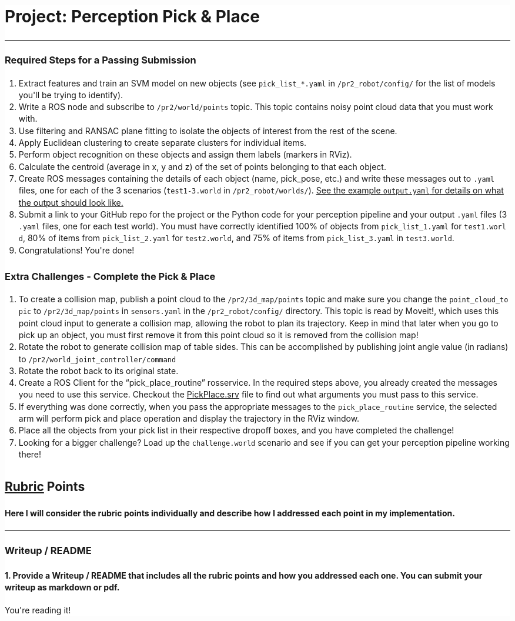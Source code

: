 # Project: Perception Pick & Place

---

### Required Steps for a Passing Submission
1. Extract features and train an SVM model on new objects (see `pick_list_*.yaml` in `/pr2_robot/config/` for the list of models you'll be trying to identify).
2. Write a ROS node and subscribe to `/pr2/world/points` topic. This topic contains noisy point cloud data that you must work with.
3. Use filtering and RANSAC plane fitting to isolate the objects of interest from the rest of the scene.
4. Apply Euclidean clustering to create separate clusters for individual items.
5. Perform object recognition on these objects and assign them labels (markers in RViz).
6. Calculate the centroid (average in x, y and z) of the set of points belonging to that each object.
7. Create ROS messages containing the details of each object (name, pick_pose, etc.) and write these messages out to `.yaml` files, one for each of the 3 scenarios (`test1-3.world` in `/pr2_robot/worlds/`).  [See the example `output.yaml` for details on what the output should look like.](https://github.com/udacity/RoboND-Perception-Project/blob/master/pr2_robot/config/output.yaml)  
8. Submit a link to your GitHub repo for the project or the Python code for your perception pipeline and your output `.yaml` files (3 `.yaml` files, one for each test world).  You must have correctly identified 100% of objects from `pick_list_1.yaml` for `test1.world`, 80% of items from `pick_list_2.yaml` for `test2.world`, and 75% of items from `pick_list_3.yaml` in `test3.world`.
9. Congratulations!  You're done!

### Extra Challenges - Complete the Pick & Place
1. To create a collision map, publish a point cloud to the `/pr2/3d_map/points` topic and make sure you change the `point_cloud_topic` to `/pr2/3d_map/points` in `sensors.yaml` in the `/pr2_robot/config/` directory. This topic is read by Moveit!, which uses this point cloud input to generate a collision map, allowing the robot to plan its trajectory.  Keep in mind that later when you go to pick up an object, you must first remove it from this point cloud so it is removed from the collision map!
2. Rotate the robot to generate collision map of table sides. This can be accomplished by publishing joint angle value (in radians) to `/pr2/world_joint_controller/command`
3. Rotate the robot back to its original state.
4. Create a ROS Client for the “pick_place_routine” rosservice.  In the required steps above, you already created the messages you need to use this service. Checkout the [PickPlace.srv](https://github.com/udacity/RoboND-Perception-Project/tree/master/pr2_robot/srv) file to find out what arguments you must pass to this service.
5. If everything was done correctly, when you pass the appropriate messages to the `pick_place_routine` service, the selected arm will perform pick and place operation and display the trajectory in the RViz window.
6. Place all the objects from your pick list in their respective dropoff boxes, and you have completed the challenge!
7. Looking for a bigger challenge?  Load up the `challenge.world` scenario and see if you can get your perception pipeline working there!

## [Rubric](https://review.udacity.com/#!/rubrics/1067/view) Points
#### Here I will consider the rubric points individually and describe how I addressed each point in my implementation.
---
### Writeup / README
#### 1. Provide a Writeup / README that includes all the rubric points and how you addressed each one.  You can submit your writeup as markdown or pdf.  
You're reading it!
